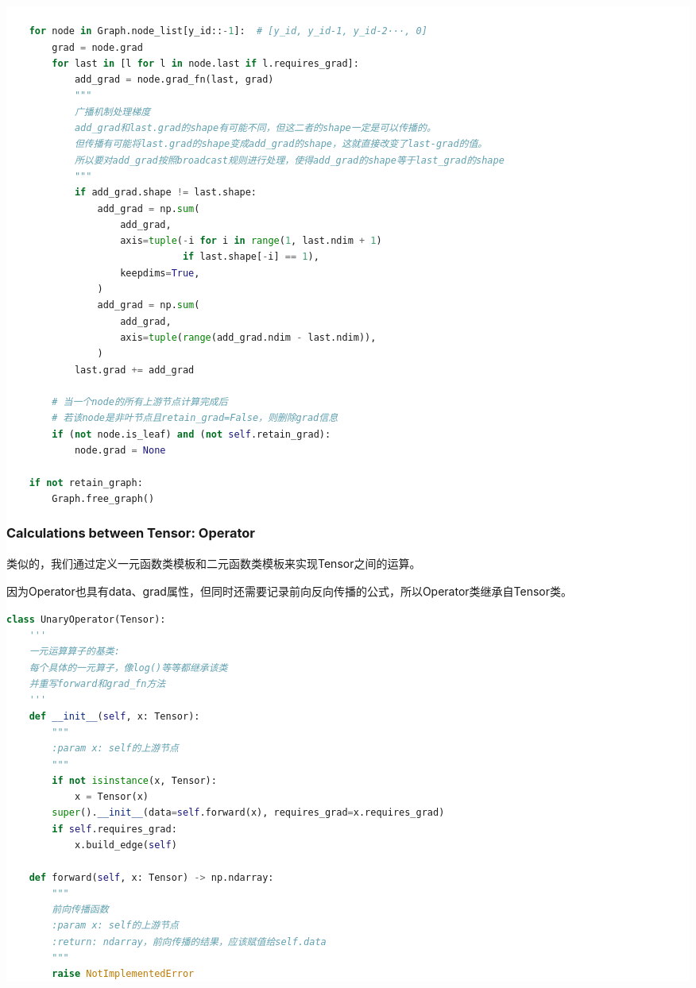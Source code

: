 ```Python

    for node in Graph.node_list[y_id::-1]:  # [y_id, y_id-1, y_id-2···, 0]
        grad = node.grad
        for last in [l for l in node.last if l.requires_grad]:
            add_grad = node.grad_fn(last, grad)
            """
            广播机制处理梯度
            add_grad和last.grad的shape有可能不同，但这二者的shape一定是可以传播的。
            但传播有可能将last.grad的shape变成add_grad的shape，这就直接改变了last-grad的值。
            所以要对add_grad按照broadcast规则进行处理，使得add_grad的shape等于last_grad的shape
            """
            if add_grad.shape != last.shape:
                add_grad = np.sum(
                    add_grad,
                    axis=tuple(-i for i in range(1, last.ndim + 1)
                               if last.shape[-i] == 1),
                    keepdims=True,
                )
                add_grad = np.sum(
                    add_grad,
                    axis=tuple(range(add_grad.ndim - last.ndim)),
                )
            last.grad += add_grad

        # 当一个node的所有上游节点计算完成后
        # 若该node是非叶节点且retain_grad=False，则删除grad信息
        if (not node.is_leaf) and (not self.retain_grad):
            node.grad = None

    if not retain_graph:
        Graph.free_graph()
```



### Calculations between Tensor: Operator

类似的，我们通过定义一元函数类模板和二元函数类模板来实现Tensor之间的运算。

因为Operator也具有data、grad属性，但同时还需要记录前向反向传播的公式，所以Operator类继承自Tensor类。

```Python
class UnaryOperator(Tensor):
    '''
    一元运算算子的基类:
    每个具体的一元算子，像log()等等都继承该类
    并重写forward和grad_fn方法
    '''
    def __init__(self, x: Tensor):
        """
        :param x: self的上游节点
        """
        if not isinstance(x, Tensor):
            x = Tensor(x)
        super().__init__(data=self.forward(x), requires_grad=x.requires_grad)
        if self.requires_grad:
            x.build_edge(self)

    def forward(self, x: Tensor) -> np.ndarray:
        """
        前向传播函数
        :param x: self的上游节点
        :return: ndarray，前向传播的结果，应该赋值给self.data
        """
        raise NotImplementedError
```